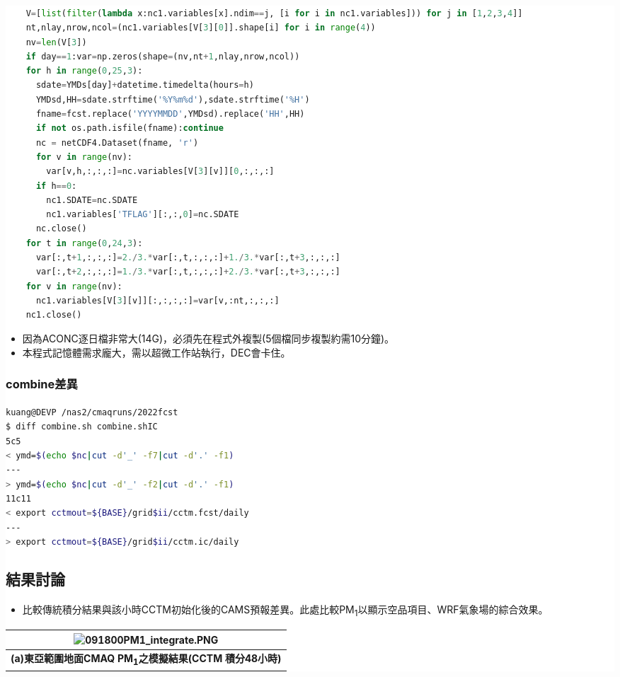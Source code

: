 ```python
    V=[list(filter(lambda x:nc1.variables[x].ndim==j, [i for i in nc1.variables])) for j in [1,2,3,4]]
    nt,nlay,nrow,ncol=(nc1.variables[V[3][0]].shape[i] for i in range(4))
    nv=len(V[3])
    if day==1:var=np.zeros(shape=(nv,nt+1,nlay,nrow,ncol))
    for h in range(0,25,3):
      sdate=YMDs[day]+datetime.timedelta(hours=h)
      YMDsd,HH=sdate.strftime('%Y%m%d'),sdate.strftime('%H')
      fname=fcst.replace('YYYYMMDD',YMDsd).replace('HH',HH)
      if not os.path.isfile(fname):continue
      nc = netCDF4.Dataset(fname, 'r')
      for v in range(nv):
        var[v,h,:,:,:]=nc.variables[V[3][v]][0,:,:,:]
      if h==0:
        nc1.SDATE=nc.SDATE
        nc1.variables['TFLAG'][:,:,0]=nc.SDATE
      nc.close()
    for t in range(0,24,3):
      var[:,t+1,:,:,:]=2./3.*var[:,t,:,:,:]+1./3.*var[:,t+3,:,:,:]
      var[:,t+2,:,:,:]=1./3.*var[:,t,:,:,:]+2./3.*var[:,t+3,:,:,:]
    for v in range(nv):
      nc1.variables[V[3][v]][:,:,:,:]=var[v,:nt,:,:,:]
    nc1.close()
```
- 因為ACONC逐日檔非常大(14G)，必須先在程式外複製(5個檔同步複製約需10分鐘)。
- 本程式記憶體需求龐大，需以超微工作站執行，DEC會卡住。

### combine差異

```bash
kuang@DEVP /nas2/cmaqruns/2022fcst
$ diff combine.sh combine.shIC
5c5
< ymd=$(echo $nc|cut -d'_' -f7|cut -d'.' -f1)
---
> ymd=$(echo $nc|cut -d'_' -f2|cut -d'.' -f1)
11c11
< export cctmout=${BASE}/grid$ii/cctm.fcst/daily
---
> export cctmout=${BASE}/grid$ii/cctm.ic/daily
```

## 結果討論
- 比較傳統積分結果與該小時CCTM初始化後的CAMS預報差異。此處比較PM<sub>1</sub>以顯示空品項目、WRF氣象場的綜合效果。

| ![091800PM1_integrate.PNG](https://raw.githubusercontent.com/sinotec2/Focus-on-Air-Quality/main/assets/images/091800PM1_integrate.PNG)|
|:-:|
| <b>(a)東亞範圍地面CMAQ PM<sub>1</sub>之模擬結果(CCTM 積分48小時)</b>|


[CAMS]: <https://atmosphere.copernicus.eu/charts/cams/ozone-forecasts?facets=undefined&time=2022083000,102,2022090306&projection=classical_south_east_asia_and_indonesia&layer_name=composition_o3_surface> "Ozone at surface [ppbv] (provided by CAMS, the Copernicus Atmosphere Monitoring Service), Tuesday 30 Aug, 00 UTC T+102 Valid: Saturday 3 Sep, 06 UTC"
[CAMS_ic]: <https://sinotec2.github.io/FAQ/2022/08/16/CAMS_ic.html>
[get_all]: <https://sinotec2.github.io/FAQ/2022/08/20/CMAQ_fcst.html#cams預報結果之下載> "Dr. Kuang's Utilities->運用GFS/CWB/CAMS數值預報數進行台灣地區CMAQ模擬->CAMS預報結果之下載"
[join_nc]: <https://sinotec2.github.io/FAQ/2022/09/15/join_nc.html> "Dr. Kuang's Utilities->初始時段濃度模擬結果之均勻化"
[fcst]: <https://sinotec2.github.io/FAQ/2022/08/30/fcst.cs.html#cmaq> "Dr. Kuang's Utilities->逐日WRF及CMAQ預報之執行腳本->CMAQ"
[GFS]: <https://sinotec2.github.io/FAQ/2022/08/05/earth_gfs.html> "GFS數據自動下載轉換"
[gfs2wrf]: <https://sinotec2.github.io/FAQ/2022/08/10/GFStoWRF.html> "GFS數據驅動WRF"
[mcip]: <https://sinotec2.github.io/FAQ/2022/08/20/CMAQ_fcst.html#mcip> "運用GFS/CWB/CAMS數值預報數進行台灣地區CMAQ模擬->計算核心之分配->mcips"